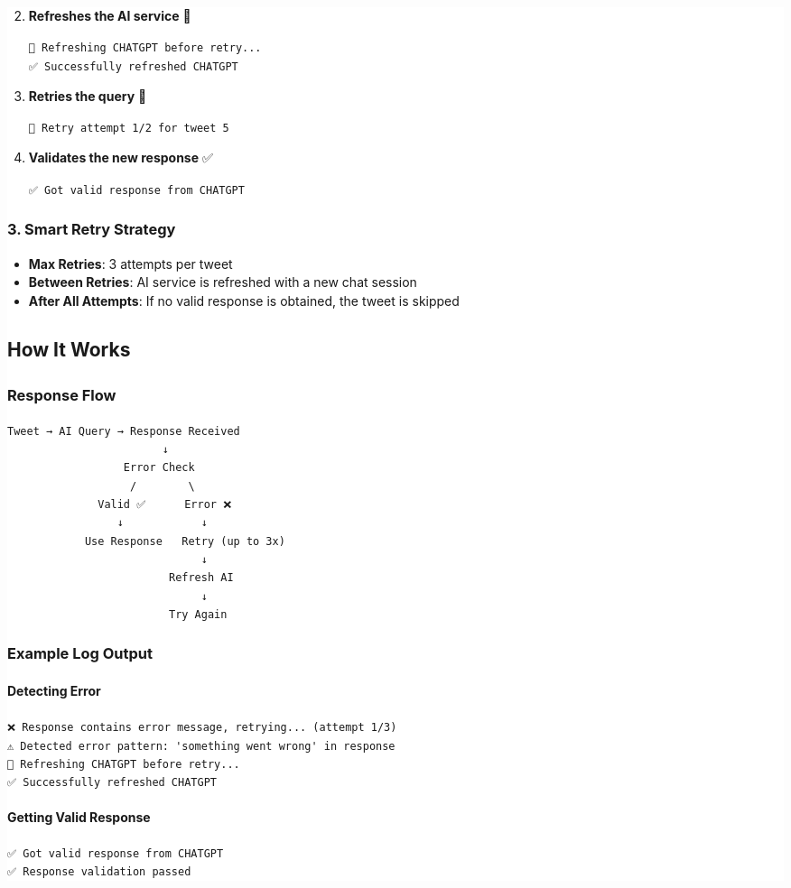 2. **Refreshes the AI service** 🔄
   ```
   🔄 Refreshing CHATGPT before retry...
   ✅ Successfully refreshed CHATGPT
   ```

3. **Retries the query** 🔁
   ```
   🔄 Retry attempt 1/2 for tweet 5
   ```

4. **Validates the new response** ✅
   ```
   ✅ Got valid response from CHATGPT
   ```

### 3. **Smart Retry Strategy**

- **Max Retries**: 3 attempts per tweet
- **Between Retries**: AI service is refreshed with a new chat session
- **After All Attempts**: If no valid response is obtained, the tweet is skipped

## How It Works

### Response Flow

```
Tweet → AI Query → Response Received
                        ↓
                  Error Check
                   /        \
              Valid ✅      Error ❌
                 ↓            ↓
            Use Response   Retry (up to 3x)
                              ↓
                         Refresh AI
                              ↓
                         Try Again
```

### Example Log Output

#### Detecting Error
```
❌ Response contains error message, retrying... (attempt 1/3)
⚠️ Detected error pattern: 'something went wrong' in response
🔄 Refreshing CHATGPT before retry...
✅ Successfully refreshed CHATGPT
```

#### Getting Valid Response
```
✅ Got valid response from CHATGPT
✅ Response validation passed
```
